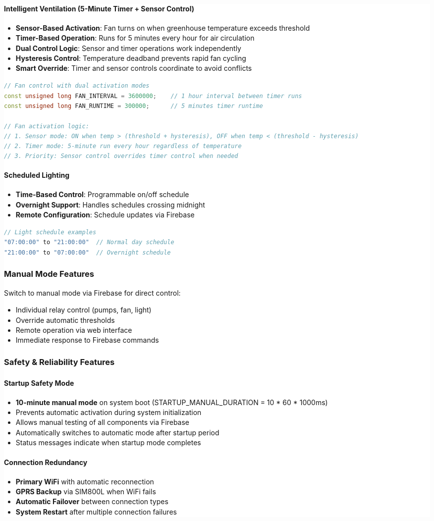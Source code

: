#### Intelligent Ventilation (5-Minute Timer + Sensor Control)
- **Sensor-Based Activation**: Fan turns on when greenhouse temperature exceeds threshold
- **Timer-Based Operation**: Runs for 5 minutes every hour for air circulation
- **Dual Control Logic**: Sensor and timer operations work independently
- **Hysteresis Control**: Temperature deadband prevents rapid fan cycling
- **Smart Override**: Timer and sensor controls coordinate to avoid conflicts

```cpp
// Fan control with dual activation modes
const unsigned long FAN_INTERVAL = 3600000;    // 1 hour interval between timer runs
const unsigned long FAN_RUNTIME = 300000;      // 5 minutes timer runtime

// Fan activation logic:
// 1. Sensor mode: ON when temp > (threshold + hysteresis), OFF when temp < (threshold - hysteresis)
// 2. Timer mode: 5-minute run every hour regardless of temperature
// 3. Priority: Sensor control overrides timer control when needed
```

#### Scheduled Lighting
- **Time-Based Control**: Programmable on/off schedule
- **Overnight Support**: Handles schedules crossing midnight
- **Remote Configuration**: Schedule updates via Firebase

```cpp
// Light schedule examples
"07:00:00" to "21:00:00"  // Normal day schedule
"21:00:00" to "07:00:00"  // Overnight schedule
```

### Manual Mode Features

Switch to manual mode via Firebase for direct control:
- Individual relay control (pumps, fan, light)
- Override automatic thresholds
- Remote operation via web interface
- Immediate response to Firebase commands

### Safety & Reliability Features

#### Startup Safety Mode
- **10-minute manual mode** on system boot (STARTUP_MANUAL_DURATION = 10 * 60 * 1000ms)
- Prevents automatic activation during system initialization
- Allows manual testing of all components via Firebase
- Automatically switches to automatic mode after startup period
- Status messages indicate when startup mode completes

#### Connection Redundancy
- **Primary WiFi** with automatic reconnection
- **GPRS Backup** via SIM800L when WiFi fails
- **Automatic Failover** between connection types
- **System Restart** after multiple connection failures
